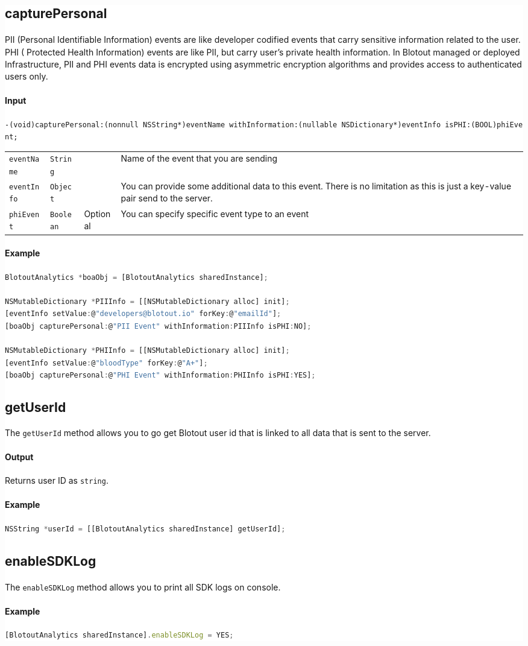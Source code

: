 ## capturePersonal
PII (Personal Identifiable Information) events are like developer codified events that carry sensitive information related to the user.
PHI ( Protected Health Information) events are like PII, but carry user’s private health information.
In Blotout managed or deployed Infrastructure, PII and PHI events data is encrypted using asymmetric encryption algorithms and provides access to authenticated users only.

#### Input
`-(void)capturePersonal:(nonnull NSString*)eventName withInformation:(nullable NSDictionary*)eventInfo isPHI:(BOOL)phiEvent;`

|||||
|---|---|---|---|
| `eventName` | `String` |  | Name of the event that you are sending |
| `eventInfo` | `Object` | | You can provide some additional data to this event. There is no limitation as this is just a key-value pair send to the server. |
| `phiEvent` | `Boolean` | Optional | You can specify specific event type to an event|


#### Example
```js
BlotoutAnalytics *boaObj = [BlotoutAnalytics sharedInstance];

NSMutableDictionary *PIIInfo = [[NSMutableDictionary alloc] init];
[eventInfo setValue:@"developers@blotout.io" forKey:@"emailId"];
[boaObj capturePersonal:@"PII Event" withInformation:PIIInfo isPHI:NO];

NSMutableDictionary *PHIInfo = [[NSMutableDictionary alloc] init];
[eventInfo setValue:@"bloodType" forKey:@"A+"];
[boaObj capturePersonal:@"PHI Event" withInformation:PHIInfo isPHI:YES];
```

## getUserId
The `getUserId` method allows you to go get Blotout user id that is linked to all data that is sent to the server.

#### Output
Returns user ID as `string`.

#### Example
```js
NSString *userId = [[BlotoutAnalytics sharedInstance] getUserId];
```

## enableSDKLog
The `enableSDKLog` method allows you to print all SDK logs on console.

#### Example
```js
[BlotoutAnalytics sharedInstance].enableSDKLog = YES;
```
